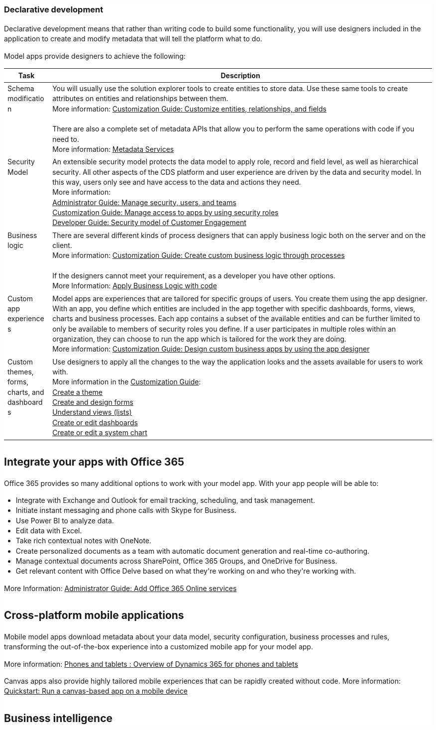 ### Declarative development
Declarative development means that rather than writing code to build some functionality, you will use designers included in the application to create and modify metadata that will tell the platform what to do.

Model apps provide designers to achieve the following:


|Task  |Description  |
|---------|---------|
|Schema modification|You will usually use the solution explorer tools to create entities to store data. Use these same tools to create attributes on entities and relationships between them.<br />More information: [Customization Guide: Customize entities, relationships, and fields](/dynamics365/customer-engagement/customize/customize-entities-relationships-fields)<br /><br />There are also a complete set of metadata APIs that allow you to perform the same operations with code if you need to.<br />More information: [Metadata Services](use-web-services.md#metadata-services)<br />|
|Security Model|An extensible security model protects the data model to apply role, record and field level, as well as hierarchical security. All other aspects of the CDS platform and user experience are driven by the data and security model. In this way, users only see and have access to the data and actions they need. <br />More information: <br />[Administrator Guide: Manage security, users, and teams](/dynamics365/customer-engagement/admin/manage-security-users-and-teams)<br />[Customization Guide: Manage access to apps by using security roles](/dynamics365/customer-engagement/customize/manage-access-apps-security-roles)<br />[Developer Guide: Security model of Customer Engagement](/dynamics365/customer-engagement/developer/security-dev/security-model)|
|Business logic|There are several different kinds of process designers that can apply business logic both on the server and on the client.<br />More information:  [Customization Guide: Create custom business logic through processes](/dynamics365/customer-engagement/customize/guide-staff-through-common-tasks-processes)<br /><br />If the designers cannot meet your requirement, as a developer you have other options. <br />More Information: [Apply Business Logic with code](apply-business-logic-with-code.md)|
|Custom app experiences|Model apps are experiences that are tailored for specific groups of users. You create them using the app designer. With an app, you define which entities are included in the app together with specific dashboards, forms, views, charts and business processes. Each app contains a subset of the available entities and can be further limited to only be available to members of security roles you define. If a user participates in multiple roles within an organization, they can choose to run the app which is tailored for the work they are doing.<br />More information: [Customization Guide: Design custom business apps by using the app designer](/dynamics365/customer-engagement/customize/design-custom-business-apps-using-app-designer)|
|Custom themes, forms, charts, and dashboards|Use designers to apply all the changes to the way the application looks and the assets available for users to work with. <br />More information in the [Customization Guide](/dynamics365/customer-engagement/customize/): <br />[Create a theme](/dynamics365/customer-engagement/customize/change-color-scheme-add-logo-match-organizations-brand)<br />[Create and design forms](/dynamics365/customer-engagement/customize/create-design-forms)<br />[Understand views (lists)](/dynamics365/customer-engagement/customize/create-edit-views)<br />[Create or edit dashboards](/dynamics365/customer-engagement/customize/create-edit-dashboards)<br />[Create or edit a system chart](/dynamics365/customer-engagement/customize/create-edit-system-chart)|

## Integrate your apps with Office 365

Office 365 provides so many additional options to work with your model app. With your app people will be able to:
- Integrate with Exchange and Outlook for email tracking, scheduling, and task management.
- Initiate instant messaging and phone calls with Skype for Business.
- Use Power BI to analyze data.
- Edit data with Excel.
- Take rich contextual notes with OneNote.
- Create personalized documents as a team with automatic document generation and real-time co-authoring.
- Manage contextual documents across SharePoint, Office 365 Groups, and OneDrive for Business.
- Get relevant content with Office Delve based on what they're working on and who they're working with.

More Information: [Administrator Guide: Add Office 365 Online services](/dynamics365/customer-engagement/admin/add-office-365-online-services)

## Cross-platform mobile applications

Mobile model apps download metadata about your data model, security configuration, business processes and rules, transforming the out-of-the-box experience into a customized mobile app for your model app.

More information: [Phones and tablets : Overview of Dynamics 365 for phones and tablets](/dynamics365/customer-engagement/mobile-app/overview)

Canvas apps also provide highly tailored mobile experiences that can be rapidly created without code.
More information: [Quickstart: Run a canvas-based app on a mobile device](../run-app-client.md)

## Business intelligence
